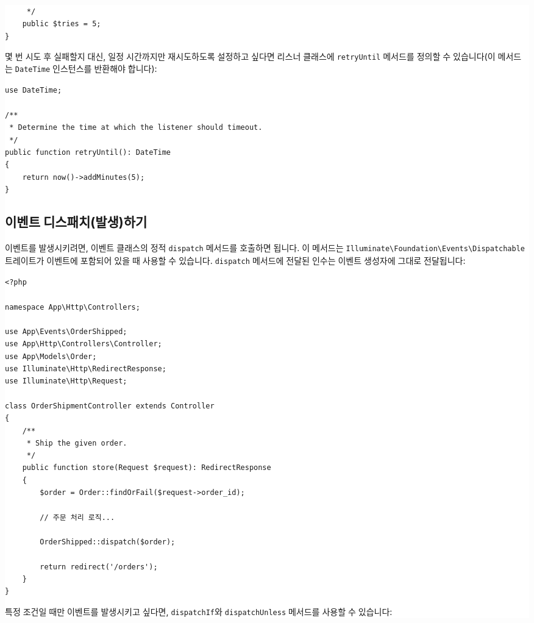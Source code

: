 ```
     */
    public $tries = 5;
}
```

몇 번 시도 후 실패할지 대신, 일정 시간까지만 재시도하도록 설정하고 싶다면 리스너 클래스에 `retryUntil` 메서드를 정의할 수 있습니다(이 메서드는 `DateTime` 인스턴스를 반환해야 합니다):

```
use DateTime;

/**
 * Determine the time at which the listener should timeout.
 */
public function retryUntil(): DateTime
{
    return now()->addMinutes(5);
}
```

<a name="dispatching-events"></a>
## 이벤트 디스패치(발생)하기

이벤트를 발생시키려면, 이벤트 클래스의 정적 `dispatch` 메서드를 호출하면 됩니다. 이 메서드는 `Illuminate\Foundation\Events\Dispatchable` 트레이트가 이벤트에 포함되어 있을 때 사용할 수 있습니다. `dispatch` 메서드에 전달된 인수는 이벤트 생성자에 그대로 전달됩니다:

```
<?php

namespace App\Http\Controllers;

use App\Events\OrderShipped;
use App\Http\Controllers\Controller;
use App\Models\Order;
use Illuminate\Http\RedirectResponse;
use Illuminate\Http\Request;

class OrderShipmentController extends Controller
{
    /**
     * Ship the given order.
     */
    public function store(Request $request): RedirectResponse
    {
        $order = Order::findOrFail($request->order_id);

        // 주문 처리 로직...

        OrderShipped::dispatch($order);

        return redirect('/orders');
    }
}

```
특정 조건일 때만 이벤트를 발생시키고 싶다면, `dispatchIf`와 `dispatchUnless` 메서드를 사용할 수 있습니다:

